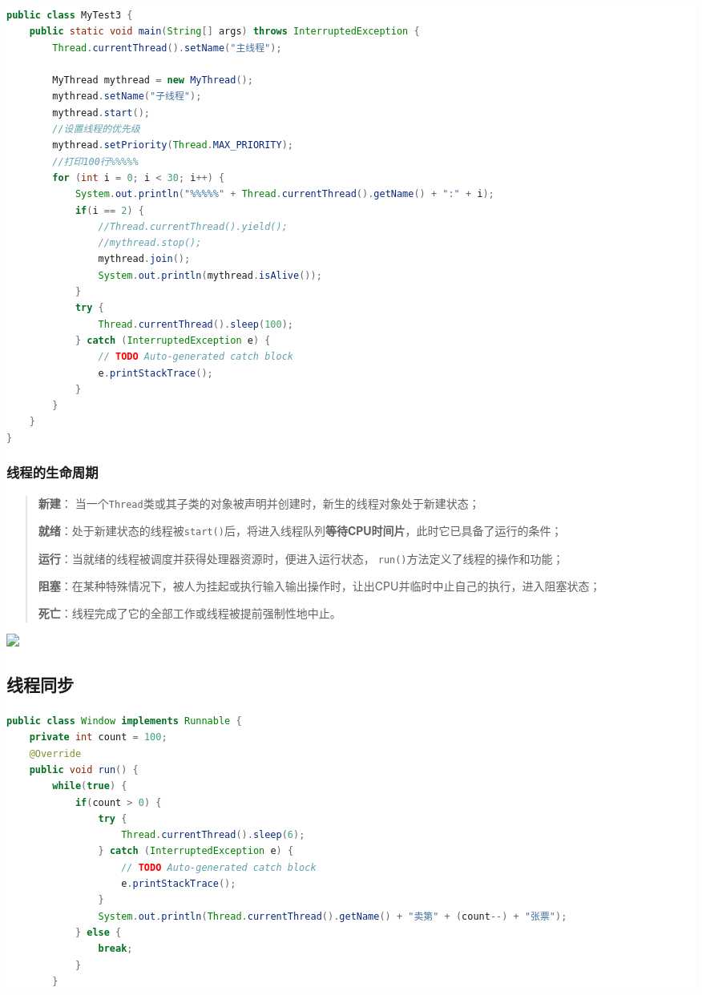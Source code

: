 ```java
public class MyTest3 {
    public static void main(String[] args) throws InterruptedException {
        Thread.currentThread().setName("主线程");

        MyThread mythread = new MyThread();
        mythread.setName("子线程");
        mythread.start();
        //设置线程的优先级
        mythread.setPriority(Thread.MAX_PRIORITY);
        //打印100行%%%%%
        for (int i = 0; i < 30; i++) {
            System.out.println("%%%%%" + Thread.currentThread().getName() + ":" + i);
            if(i == 2) {
                //Thread.currentThread().yield();
                //mythread.stop();
                mythread.join();
                System.out.println(mythread.isAlive());
            }
            try {
                Thread.currentThread().sleep(100);
            } catch (InterruptedException e) {
                // TODO Auto-generated catch block
                e.printStackTrace();
            }
        }
    }
}
```

### 线程的生命周期

> **新建**： 当一个`Thread`类或其子类的对象被声明并创建时，新生的线程对象处于新建状态；
>
> **就绪**：处于新建状态的线程被`start()`后，将进入线程队列**等待CPU时间片**，此时它已具备了运行的条件；
>
> **运行**：当就绪的线程被调度并获得处理器资源时，便进入运行状态， `run()`方法定义了线程的操作和功能；
>
> **阻塞**：在某种特殊情况下，被人为挂起或执行输入输出操作时，让出CPU并临时中止自己的执行，进入阻塞状态；
>
> **死亡**：线程完成了它的全部工作或线程被提前强制性地中止。

![](E:\思途\备课\JavaSE高级\_pic\线程的生命周期.jpg)

## 线程同步

```java
public class Window implements Runnable {
    private int count = 100;
    @Override
    public void run() {
        while(true) {
            if(count > 0) {
                try {
                    Thread.currentThread().sleep(6);
                } catch (InterruptedException e) {
                    // TODO Auto-generated catch block
                    e.printStackTrace();
                }
                System.out.println(Thread.currentThread().getName() + "卖第" + (count--) + "张票");
            } else {
                break;
            }
        }
```